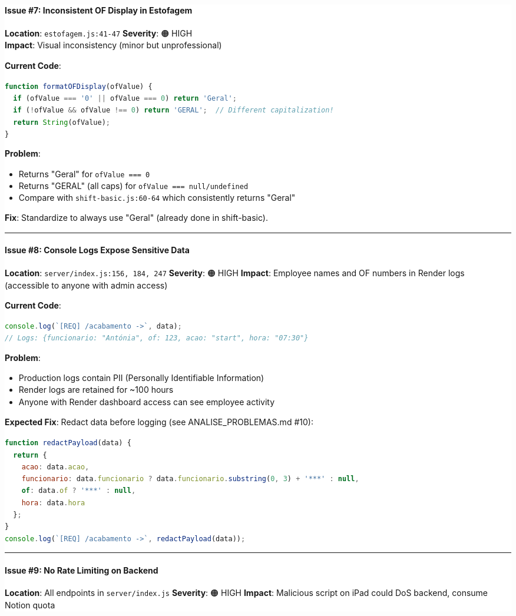 #### Issue #7: Inconsistent OF Display in Estofagem
**Location**: `estofagem.js:41-47`
**Severity**: 🟠 HIGH  
**Impact**: Visual inconsistency (minor but unprofessional)

**Current Code**:
```javascript
function formatOFDisplay(ofValue) {
  if (ofValue === '0' || ofValue === 0) return 'Geral';
  if (!ofValue && ofValue !== 0) return 'GERAL';  // Different capitalization!
  return String(ofValue);
}
```

**Problem**: 
- Returns "Geral" for `ofValue === 0`
- Returns "GERAL" (all caps) for `ofValue === null/undefined`
- Compare with `shift-basic.js:60-64` which consistently returns "Geral"

**Fix**: Standardize to always use "Geral" (already done in shift-basic).

---

#### Issue #8: Console Logs Expose Sensitive Data
**Location**: `server/index.js:156, 184, 247`
**Severity**: 🟠 HIGH
**Impact**: Employee names and OF numbers in Render logs (accessible to anyone with admin access)

**Current Code**:
```javascript
console.log(`[REQ] /acabamento ->`, data);
// Logs: {funcionario: "Antónia", of: 123, acao: "start", hora: "07:30"}
```

**Problem**: 
- Production logs contain PII (Personally Identifiable Information)
- Render logs are retained for ~100 hours
- Anyone with Render dashboard access can see employee activity

**Expected Fix**: Redact data before logging (see ANALISE_PROBLEMAS.md #10):
```javascript
function redactPayload(data) {
  return {
    acao: data.acao,
    funcionario: data.funcionario ? data.funcionario.substring(0, 3) + '***' : null,
    of: data.of ? '***' : null,
    hora: data.hora
  };
}
console.log(`[REQ] /acabamento ->`, redactPayload(data));
```

---

#### Issue #9: No Rate Limiting on Backend
**Location**: All endpoints in `server/index.js`
**Severity**: 🟠 HIGH
**Impact**: Malicious script on iPad could DoS backend, consume Notion quota
